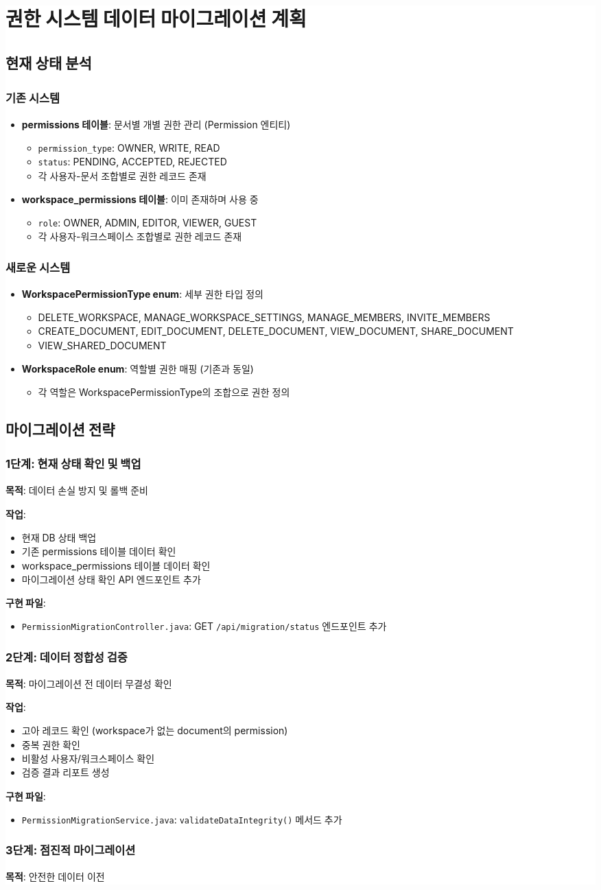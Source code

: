 # 권한 시스템 데이터 마이그레이션 계획

## 현재 상태 분석

### 기존 시스템
- **permissions 테이블**: 문서별 개별 권한 관리 (Permission 엔티티)
  - `permission_type`: OWNER, WRITE, READ
  - `status`: PENDING, ACCEPTED, REJECTED
  - 각 사용자-문서 조합별로 권한 레코드 존재

- **workspace_permissions 테이블**: 이미 존재하며 사용 중
  - `role`: OWNER, ADMIN, EDITOR, VIEWER, GUEST
  - 각 사용자-워크스페이스 조합별로 권한 레코드 존재

### 새로운 시스템
- **WorkspacePermissionType enum**: 세부 권한 타입 정의
  - DELETE_WORKSPACE, MANAGE_WORKSPACE_SETTINGS, MANAGE_MEMBERS, INVITE_MEMBERS
  - CREATE_DOCUMENT, EDIT_DOCUMENT, DELETE_DOCUMENT, VIEW_DOCUMENT, SHARE_DOCUMENT
  - VIEW_SHARED_DOCUMENT

- **WorkspaceRole enum**: 역할별 권한 매핑 (기존과 동일)
  - 각 역할은 WorkspacePermissionType의 조합으로 권한 정의

## 마이그레이션 전략

### 1단계: 현재 상태 확인 및 백업
**목적**: 데이터 손실 방지 및 롤백 준비

**작업**:
- 현재 DB 상태 백업
- 기존 permissions 테이블 데이터 확인
- workspace_permissions 테이블 데이터 확인
- 마이그레이션 상태 확인 API 엔드포인트 추가

**구현 파일**:
- `PermissionMigrationController.java`: GET `/api/migration/status` 엔드포인트 추가

### 2단계: 데이터 정합성 검증
**목적**: 마이그레이션 전 데이터 무결성 확인

**작업**:
- 고아 레코드 확인 (workspace가 없는 document의 permission)
- 중복 권한 확인
- 비활성 사용자/워크스페이스 확인
- 검증 결과 리포트 생성

**구현 파일**:
- `PermissionMigrationService.java`: `validateDataIntegrity()` 메서드 추가

### 3단계: 점진적 마이그레이션
**목적**: 안전한 데이터 이전
